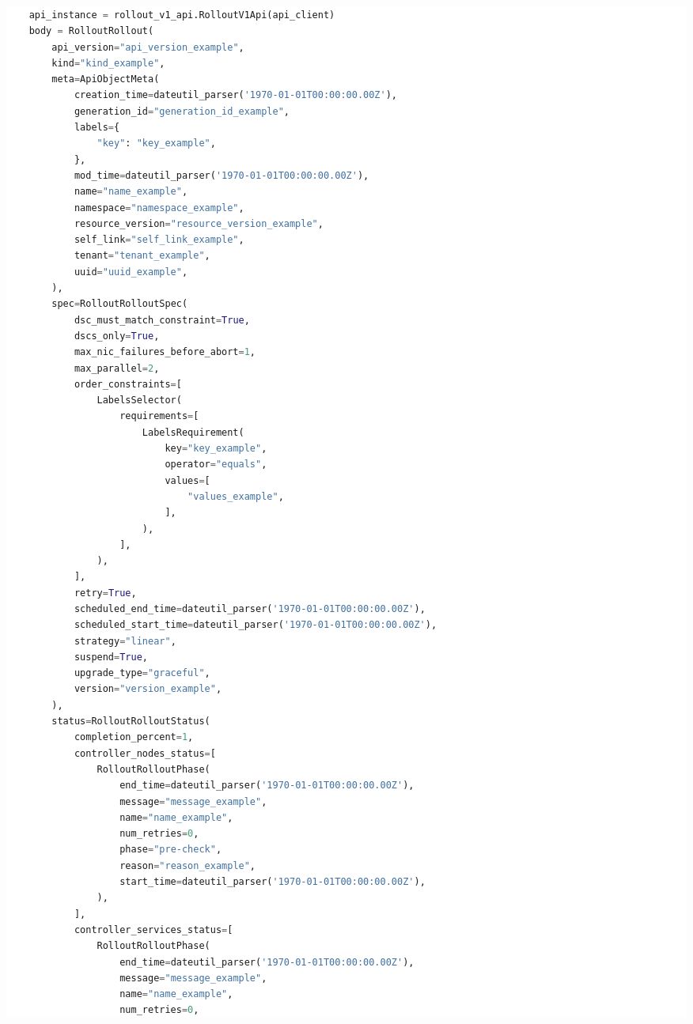 ```python
    api_instance = rollout_v1_api.RolloutV1Api(api_client)
    body = RolloutRollout(
        api_version="api_version_example",
        kind="kind_example",
        meta=ApiObjectMeta(
            creation_time=dateutil_parser('1970-01-01T00:00:00.00Z'),
            generation_id="generation_id_example",
            labels={
                "key": "key_example",
            },
            mod_time=dateutil_parser('1970-01-01T00:00:00.00Z'),
            name="name_example",
            namespace="namespace_example",
            resource_version="resource_version_example",
            self_link="self_link_example",
            tenant="tenant_example",
            uuid="uuid_example",
        ),
        spec=RolloutRolloutSpec(
            dsc_must_match_constraint=True,
            dscs_only=True,
            max_nic_failures_before_abort=1,
            max_parallel=2,
            order_constraints=[
                LabelsSelector(
                    requirements=[
                        LabelsRequirement(
                            key="key_example",
                            operator="equals",
                            values=[
                                "values_example",
                            ],
                        ),
                    ],
                ),
            ],
            retry=True,
            scheduled_end_time=dateutil_parser('1970-01-01T00:00:00.00Z'),
            scheduled_start_time=dateutil_parser('1970-01-01T00:00:00.00Z'),
            strategy="linear",
            suspend=True,
            upgrade_type="graceful",
            version="version_example",
        ),
        status=RolloutRolloutStatus(
            completion_percent=1,
            controller_nodes_status=[
                RolloutRolloutPhase(
                    end_time=dateutil_parser('1970-01-01T00:00:00.00Z'),
                    message="message_example",
                    name="name_example",
                    num_retries=0,
                    phase="pre-check",
                    reason="reason_example",
                    start_time=dateutil_parser('1970-01-01T00:00:00.00Z'),
                ),
            ],
            controller_services_status=[
                RolloutRolloutPhase(
                    end_time=dateutil_parser('1970-01-01T00:00:00.00Z'),
                    message="message_example",
                    name="name_example",
                    num_retries=0,
```